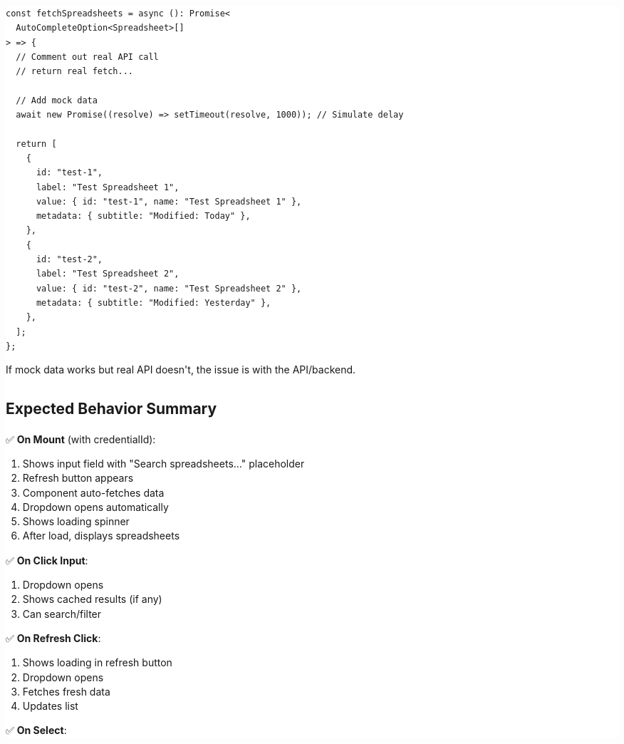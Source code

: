 ```tsx
const fetchSpreadsheets = async (): Promise<
  AutoCompleteOption<Spreadsheet>[]
> => {
  // Comment out real API call
  // return real fetch...

  // Add mock data
  await new Promise((resolve) => setTimeout(resolve, 1000)); // Simulate delay

  return [
    {
      id: "test-1",
      label: "Test Spreadsheet 1",
      value: { id: "test-1", name: "Test Spreadsheet 1" },
      metadata: { subtitle: "Modified: Today" },
    },
    {
      id: "test-2",
      label: "Test Spreadsheet 2",
      value: { id: "test-2", name: "Test Spreadsheet 2" },
      metadata: { subtitle: "Modified: Yesterday" },
    },
  ];
};
```

If mock data works but real API doesn't, the issue is with the API/backend.

## Expected Behavior Summary

✅ **On Mount** (with credentialId):

1. Shows input field with "Search spreadsheets..." placeholder
2. Refresh button appears
3. Component auto-fetches data
4. Dropdown opens automatically
5. Shows loading spinner
6. After load, displays spreadsheets

✅ **On Click Input**:

1. Dropdown opens
2. Shows cached results (if any)
3. Can search/filter

✅ **On Refresh Click**:

1. Shows loading in refresh button
2. Dropdown opens
3. Fetches fresh data
4. Updates list

✅ **On Select**:
